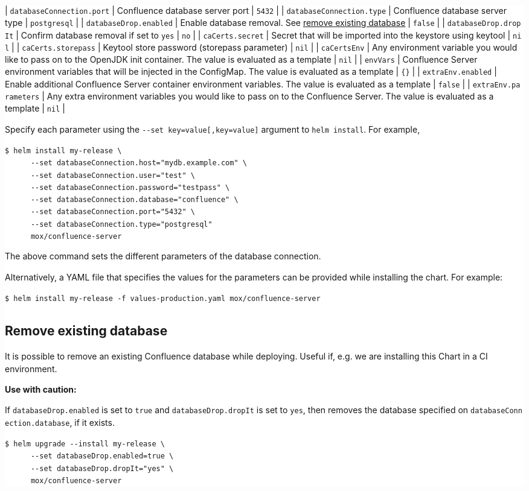 | `databaseConnection.port`                     | Confluence database server port                                                                                                                                           | `5432`                                                        |
| `databaseConnection.type`                     | Confluence database server type                                                                                                                                           | `postgresql`                                                  |
| `databaseDrop.enabled`                        | Enable database removal. See [remove existing database](#remove-existing-database)                                                                                        | `false`                                                       |
| `databaseDrop.dropIt`                         | Confirm database removal if set to `yes`                                                                                                                                  | `no`                                                          |
| `caCerts.secret`                              | Secret that will be imported into the keystore using keytool                                                                                                              | `nil`                                                         |
| `caCerts.storepass`                           | Keytool store password (storepass parameter)                                                                                                                              | `nil`                                                         |
| `caCertsEnv`                                  | Any environment variable you would like to pass on to the OpenJDK init container. The value is evaluated as a template                                                    | `nil`                                                         |
| `envVars`                                     | Confluence Server environment variables that will be injected in the ConfigMap. The value is evaluated as a template                                                      | `{}`                                                          |
| `extraEnv.enabled`                            | Enable additional Confluence Server container environment variables. The value is evaluated as a template                                                                 | `false`                                                       |
| `extraEnv.parameters`                         | Any extra environment variables you would like to pass on to the Confluence Server. The value is evaluated as a template                                                  | `nil`                                                         |


Specify each parameter using the `--set key=value[,key=value]` argument to `helm install`. For example,

```console
$ helm install my-release \
      --set databaseConnection.host="mydb.example.com" \
      --set databaseConnection.user="test" \
      --set databaseConnection.password="testpass" \
      --set databaseConnection.database="confluence" \
      --set databaseConnection.port="5432" \
      --set databaseConnection.type="postgresql"
      mox/confluence-server
```

The above command sets the different parameters of the database connection.

Alternatively, a YAML file that specifies the values for the parameters can be provided while installing the chart. For example:

```console
$ helm install my-release -f values-production.yaml mox/confluence-server
```

## <a name="remove-existing-database"></a>Remove existing database

It is possible to remove an existing Confluence database while deploying. Useful if, e.g. we are installing this Chart in a CI environment.

**Use with caution:**

If `databaseDrop.enabled` is set to `true` and `databaseDrop.dropIt` is set to `yes`, then removes the database specified on `databaseConnection.database`, if it exists.

```console
$ helm upgrade --install my-release \
      --set databaseDrop.enabled=true \
      --set databaseDrop.dropIt="yes" \
      mox/confluence-server
```
